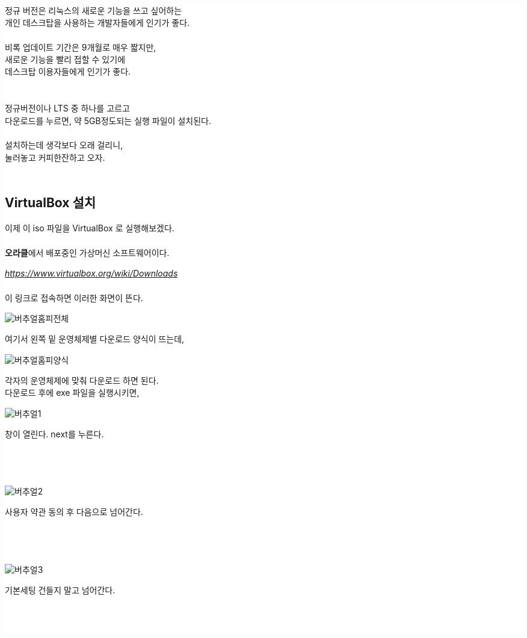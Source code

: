 정규 버전은 리눅스의 새로운 기능을 쓰고 싶어하는<br/>
개인 데스크탑을 사용하는 개발자들에게 인기가 좋다.<br/>
<br/>
비록 업데이트 기간은 9개월로 매우 짧지만,<br/>
새로운 기능을 빨리 접할 수 있기에<br/>
데스크탑 이용자들에게 인기가 좋다.<br/>
<br/>
<br/>
정규버전이나 LTS 중 하나를 고르고<br/>
다운로드를 누르면, 약 5GB정도되는 실행 파일이 설치된다.<br/>
<br/>
설치하는데 생각보다 오래 걸리니,<br/>
눌러놓고 커피한잔하고 오자.<br/>
<br/>

## VirtualBox 설치

이제 이 iso 파일을 VirtualBox 로 실행해보겠다.<br/>
<br/>
<b>오라클</b>에서 배포중인 가상머신 소프트웨어이다.

<i>https://www.virtualbox.org/wiki/Downloads</i><br/>
<br/>
이 링크로 접속하면 이러한 화면이 뜬다.<br/>

![버추얼홈피전체](https://github.com/user-attachments/assets/c2796a28-6b36-4179-8167-3031bef99005)

여기서 왼쪽 밑 운영체제별 다운로드 양식이 뜨는데,<br/>

![버추얼홈피양식](https://github.com/user-attachments/assets/9ceb58eb-3485-4ade-9c6f-ab2d8c7a3d41)

각자의 운영체제에 맞춰 다운로드 하면 된다.<br/>
다운로드 후에 exe 파일을 실행시키면,<br/>

![버추얼1](https://github.com/user-attachments/assets/df0a1554-38df-417b-815b-f52cdcfdf3a4)

창이 열린다. next를 누른다.<br/>
<br/>
<br/>
<br/>

![버추얼2](https://github.com/user-attachments/assets/0654cbe6-f917-4c9f-91cf-9888707717dd)

사용자 약관 동의 후 다음으로 넘어간다.<br/>
<br/>
<br/>
<br/>

![버추얼3](https://github.com/user-attachments/assets/5c9df834-9871-434c-81aa-160e63f0fd8d)

기본세팅 건들지 말고 넘어간다.<br/>
<br/>
<br/>
<br/>
